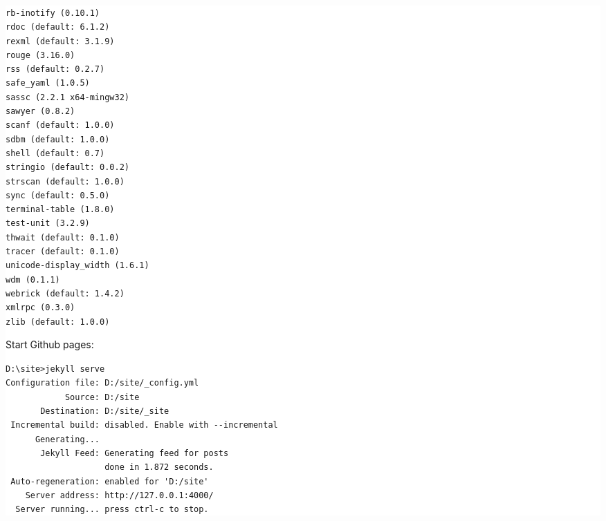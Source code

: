 ```
rb-inotify (0.10.1)
rdoc (default: 6.1.2)
rexml (default: 3.1.9)
rouge (3.16.0)
rss (default: 0.2.7)
safe_yaml (1.0.5)
sassc (2.2.1 x64-mingw32)
sawyer (0.8.2)
scanf (default: 1.0.0)
sdbm (default: 1.0.0)
shell (default: 0.7)
stringio (default: 0.0.2)
strscan (default: 1.0.0)
sync (default: 0.5.0)
terminal-table (1.8.0)
test-unit (3.2.9)
thwait (default: 0.1.0)
tracer (default: 0.1.0)
unicode-display_width (1.6.1)
wdm (0.1.1)
webrick (default: 1.4.2)
xmlrpc (0.3.0)
zlib (default: 1.0.0)
```


Start Github pages:

```
D:\site>jekyll serve
Configuration file: D:/site/_config.yml
            Source: D:/site
       Destination: D:/site/_site
 Incremental build: disabled. Enable with --incremental
      Generating...
       Jekyll Feed: Generating feed for posts
                    done in 1.872 seconds.
 Auto-regeneration: enabled for 'D:/site'
    Server address: http://127.0.0.1:4000/
  Server running... press ctrl-c to stop.
```
